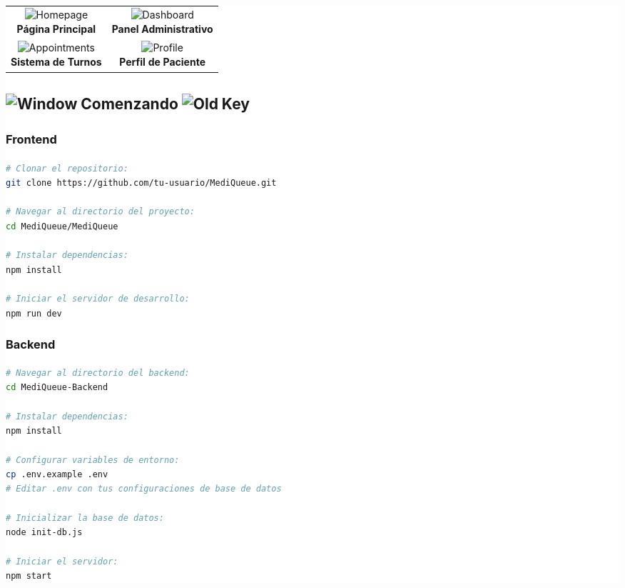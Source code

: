 <table>
  <tr>
    <td align="center"><img src="https://via.placeholder.com/300x200/77b8ce/ffffff?text=Homepage+MediQueue" alt="Homepage" width="300"/><br /><b>Página Principal</b></td>
    <td align="center"><img src="https://via.placeholder.com/300x200/6c757d/ffffff?text=Admin+Dashboard" alt="Dashboard" width="300"/><br /><b>Panel Administrativo</b></td>
  </tr>
  <tr>
    <td align="center"><img src="https://via.placeholder.com/300x200/28a745/ffffff?text=Appointment+System" alt="Appointments" width="300"/><br /><b>Sistema de Turnos</b></td>
    <td align="center"><img src="https://via.placeholder.com/300x200/dc3545/ffffff?text=Patient+Profile" alt="Profile" width="300"/><br /><b>Perfil de Paciente</b></td>
  </tr>
</table>

## <img src="https://raw.githubusercontent.com/Tarikul-Islam-Anik/Animated-Fluent-Emojis/master/Emojis/Objects/Window.png" alt="Window" width="25" height="25" /> Comenzando  <img src="https://raw.githubusercontent.com/Tarikul-Islam-Anik/Animated-Fluent-Emojis/master/Emojis/Objects/Old%20Key.png" alt="Old Key" width="25" height="25" />

### Frontend

```bash
# Clonar el repositorio:
git clone https://github.com/tu-usuario/MediQueue.git

# Navegar al directorio del proyecto:
cd MediQueue/MediQueue

# Instalar dependencias:
npm install

# Iniciar el servidor de desarrollo:
npm run dev
```

### Backend

```bash
# Navegar al directorio del backend:
cd MediQueue-Backend

# Instalar dependencias:
npm install

# Configurar variables de entorno:
cp .env.example .env
# Editar .env con tus configuraciones de base de datos

# Inicializar la base de datos:
node init-db.js

# Iniciar el servidor:
npm start
```
